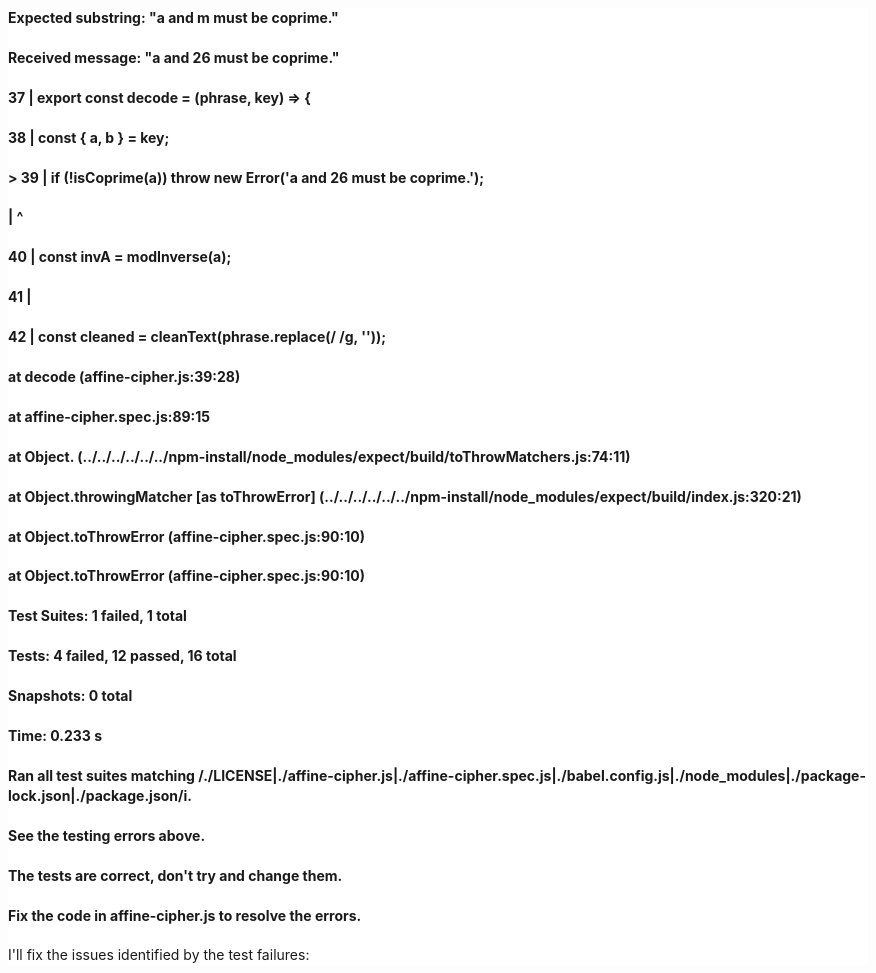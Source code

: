 ####   
####     Expected substring: "a and m must be coprime."  
####     Received message:   "a and 26 must be coprime."  
####   
####           37 | export const decode = (phrase, key) => {  
####           38 |   const { a, b } = key;  
####         > 39 |   if (!isCoprime(a)) throw new Error('a and 26 must be coprime.');  
####              |                            ^  
####           40 |   const invA = modInverse(a);  
####           41 |     
####           42 |   const cleaned = cleanText(phrase.replace(/ /g, ''));  
####   
####       at decode (affine-cipher.js:39:28)  
####       at affine-cipher.spec.js:89:15  
####       at Object.<anonymous> (../../../../../../npm-install/node_modules/expect/build/toThrowMatchers.js:74:11)  
####       at Object.throwingMatcher [as toThrowError] (../../../../../../npm-install/node_modules/expect/build/index.js:320:21)  
####       at Object.toThrowError (affine-cipher.spec.js:90:10)  
####       at Object.toThrowError (affine-cipher.spec.js:90:10)  
####   
#### Test Suites: 1 failed, 1 total  
#### Tests:       4 failed, 12 passed, 16 total  
#### Snapshots:   0 total  
#### Time:        0.233 s  
#### Ran all test suites matching /.\/LICENSE|.\/affine-cipher.js|.\/affine-cipher.spec.js|.\/babel.config.js|.\/node_modules|.\/package-lock.json|.\/package.json/i.  
#### ####  
####   
#### See the testing errors above.  
#### The tests are correct, don't try and change them.  
#### Fix the code in affine-cipher.js to resolve the errors.  

I'll fix the issues identified by the test failures:
